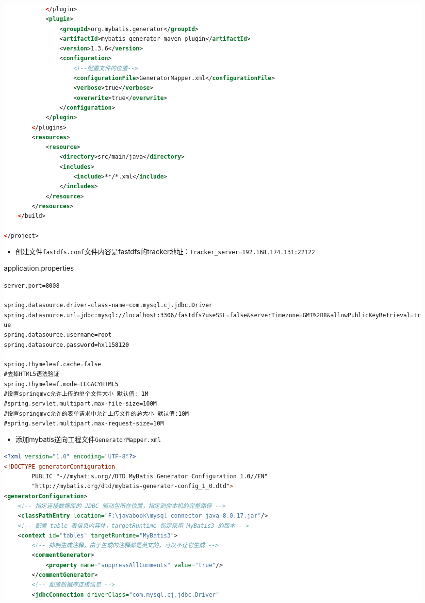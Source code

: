 ```xml
            </plugin>
            <plugin>
                <groupId>org.mybatis.generator</groupId>
                <artifactId>mybatis-generator-maven-plugin</artifactId>
                <version>1.3.6</version>
                <configuration>
                    <!--配置文件的位置-->
                    <configurationFile>GeneratorMapper.xml</configurationFile>
                    <verbose>true</verbose>
                    <overwrite>true</overwrite>
                </configuration>
            </plugin>
        </plugins>
        <resources>
            <resource>
                <directory>src/main/java</directory>
                <includes>
                    <include>**/*.xml</include>
                </includes>
            </resource>
        </resources>
    </build>

</project>
```

- 创建文件`fastdfs.conf`文件内容是fastdfs的tracker地址：`tracker_server=192.168.174.131:22122`

application.properties

```properties
server.port=8008

spring.datasource.driver-class-name=com.mysql.cj.jdbc.Driver
spring.datasource.url=jdbc:mysql://localhost:3306/fastdfs?useSSL=false&serverTimezone=GMT%2B8&allowPublicKeyRetrieval=true
spring.datasource.username=root
spring.datasource.password=hxl158120

spring.thymeleaf.cache=false
#去掉HTML5语法验证
spring.thymeleaf.mode=LEGACYHTML5
#设置springmvc允许上传的单个文件大小 默认值: 1M
#spring.servlet.multipart.max-file-size=100M
#设置springmvc允许的表单请求中允许上传文件的总大小 默认值:10M
#spring.servlet.multipart.max-request-size=10M
```

- 添加mybatis逆向工程文件`GeneratorMapper.xml`

```xml
<?xml version="1.0" encoding="UTF-8"?>
<!DOCTYPE generatorConfiguration
        PUBLIC "-//mybatis.org//DTD MyBatis Generator Configuration 1.0//EN"
        "http://mybatis.org/dtd/mybatis-generator-config_1_0.dtd">
<generatorConfiguration>
    <!-- 指定连接数据库的 JDBC 驱动包所在位置，指定到你本机的完整路径 -->
    <classPathEntry location="F:\javabook\mysql-connector-java-8.0.17.jar"/>
    <!-- 配置 table 表信息内容体，targetRuntime 指定采用 MyBatis3 的版本 -->
    <context id="tables" targetRuntime="MyBatis3">
        <!-- 抑制生成注释，由于生成的注释都是英文的，可以不让它生成 -->
        <commentGenerator>
            <property name="suppressAllComments" value="true"/>
        </commentGenerator>
        <!-- 配置数据库连接信息 -->
        <jdbcConnection driverClass="com.mysql.cj.jdbc.Driver"
```
